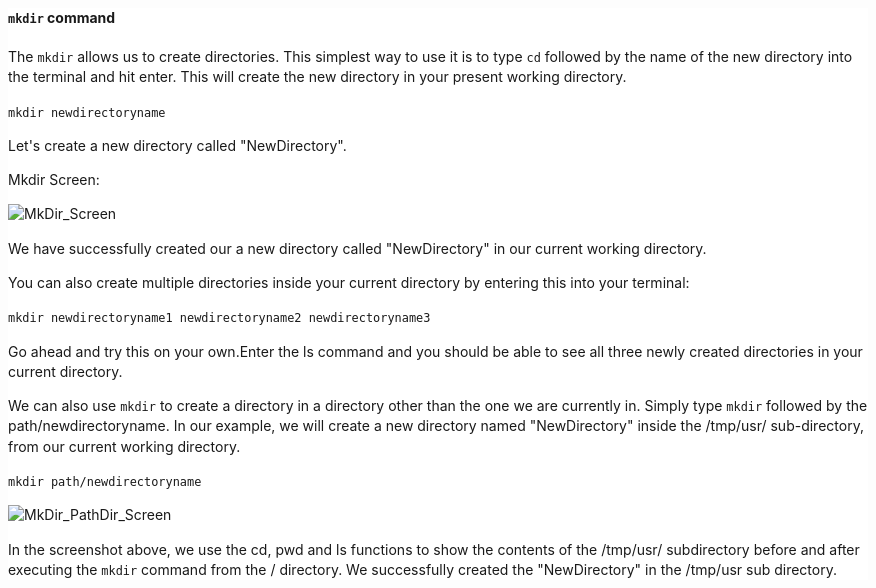
#### `mkdir` command



The `mkdir` allows us to create directories. This simplest way to use it is to type `cd` followed by the name of the new directory into the terminal and hit enter. This will create the new directory in your present working directory.



```
mkdir newdirectoryname
```



Let's create a new directory called "NewDirectory".



Mkdir Screen:

![MkDir_Screen](http://i.imgur.com/p31a1Y4.png)



We have successfully created our a new directory called "NewDirectory" in our current working directory.



You can also create multiple directories inside your current directory by entering this into your terminal:



```
mkdir newdirectoryname1 newdirectoryname2 newdirectoryname3
```


Go ahead and try this on your own.Enter the ls command and you should be able to see all three newly created directories in your current directory.



We can also use `mkdir` to create a directory in a directory other than the one we are currently in. Simply type `mkdir` followed by the path/newdirectoryname. In our example, we will create a new directory named "NewDirectory" inside the /tmp/usr/ sub-directory, from our current working directory.



```
mkdir path/newdirectoryname
```





![MkDir_PathDir_Screen](http://i.imgur.com/TD1KOuy.png)



In the screenshot above, we use the cd, pwd and ls functions to show the contents of the /tmp/usr/ subdirectory before and after executing the `mkdir` command from the / directory. We successfully created the "NewDirectory" in the /tmp/usr sub directory.
